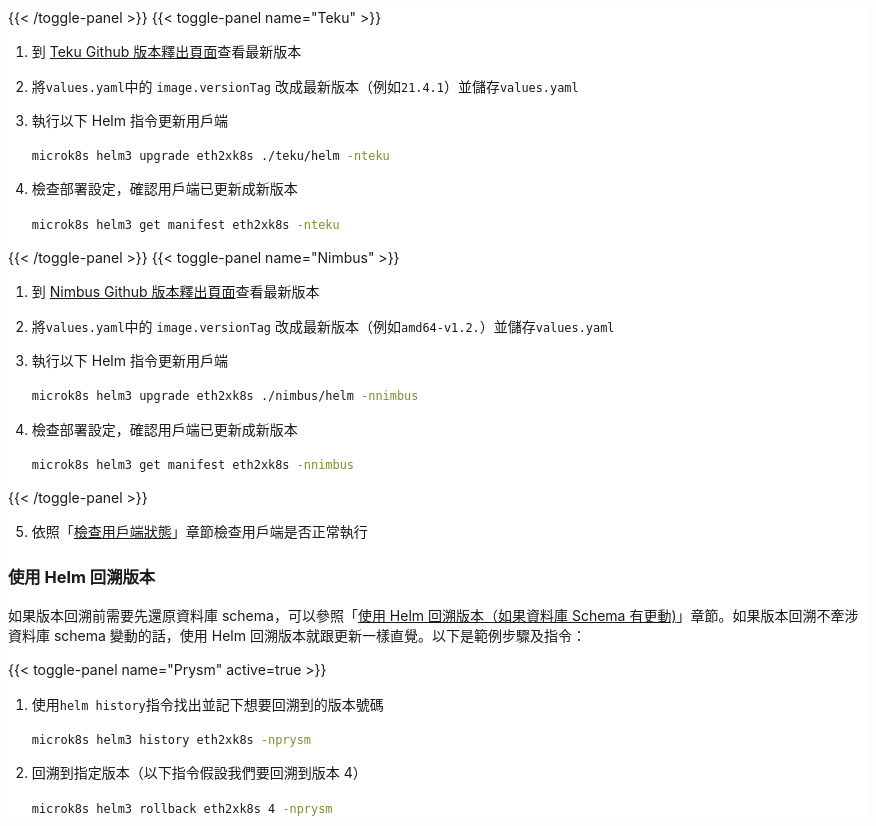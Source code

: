 {{< /toggle-panel >}}
{{< toggle-panel name="Teku" >}}

1. 到 [Teku Github 版本釋出頁面](https://github.com/ConsenSys/teku/releases)查看最新版本

2. 將`values.yaml`中的 `image.versionTag` 改成最新版本（例如`21.4.1`）並儲存`values.yaml`

3. 執行以下 Helm 指令更新用戶端

    ```bash
    microk8s helm3 upgrade eth2xk8s ./teku/helm -nteku
    ```

4. 檢查部署設定，確認用戶端已更新成新版本

    ```bash
    microk8s helm3 get manifest eth2xk8s -nteku
    ```

{{< /toggle-panel >}}
{{< toggle-panel name="Nimbus" >}}

1. 到 [Nimbus Github 版本釋出頁面](https://github.com/status-im/nimbus-eth2/releases)查看最新版本

2. 將`values.yaml`中的 `image.versionTag` 改成最新版本（例如`amd64-v1.2.`）並儲存`values.yaml`

3. 執行以下 Helm 指令更新用戶端

    ```bash
    microk8s helm3 upgrade eth2xk8s ./nimbus/helm -nnimbus
    ```

4. 檢查部署設定，確認用戶端已更新成新版本

    ```bash
    microk8s helm3 get manifest eth2xk8s -nnimbus
    ```

{{< /toggle-panel >}}

5. 依照「[檢查用戶端狀態](#檢查用戶端狀態)」章節檢查用戶端是否正常執行

### 使用 Helm 回溯版本

如果版本回溯前需要先還原資料庫 schema，可以參照「[使用 Helm 回溯版本（如果資料庫 Schema 有更動)](#使用-helm-回溯版本如果資料庫-schema-有更動)」章節。如果版本回溯不牽涉資料庫 schema 變動的話，使用 Helm 回溯版本就跟更新一樣直覺。以下是範例步驟及指令：

{{< toggle-panel name="Prysm" active=true >}}

1. 使用`helm history`指令找出並記下想要回溯到的版本號碼

    ```bash
    microk8s helm3 history eth2xk8s -nprysm
    ```

2. 回溯到指定版本（以下指令假設我們要回溯到版本 4）

    ```bash
    microk8s helm3 rollback eth2xk8s 4 -nprysm
    ```
